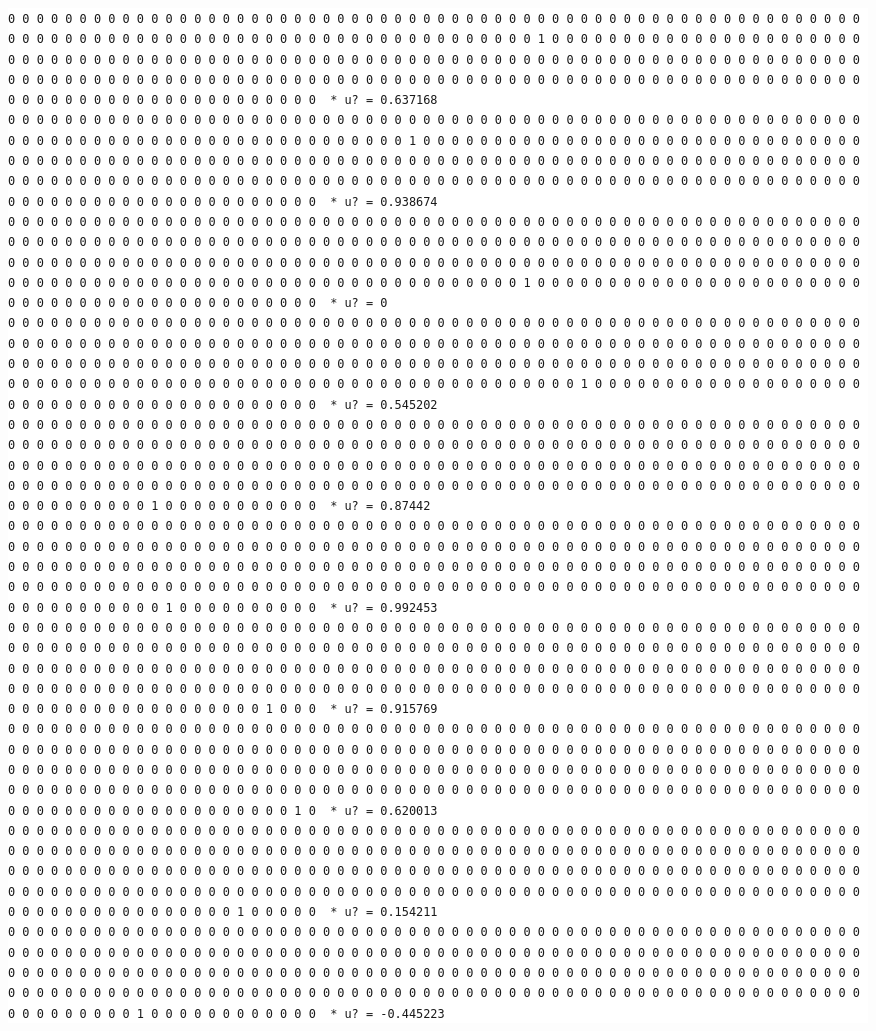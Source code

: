 ```
0 0 0 0 0 0 0 0 0 0 0 0 0 0 0 0 0 0 0 0 0 0 0 0 0 0 0 0 0 0 0 0 0 0 0 0 0 0 0 0 0 0 0 0 0 0 0 0 0 0 0 0 0 0 0 0 0 0 0 0 0 0 0 0 0 0 0 0 0 0 0 0 0 0 0 0 0 0 0 0 0 0 0 0 0 0 0 0 0 0 0 0 0 0 0 0 0 1 0 0 0 0 0 0 0 0 0 0 0 0 0 0 0 0 0 0 0 0 0 0 0 0 0 0 0 0 0 0 0 0 0 0 0 0 0 0 0 0 0 0 0 0 0 0 0 0 0 0 0 0 0 0 0 0 0 0 0 0 0 0 0 0 0 0 0 0 0 0 0 0 0 0 0 0 0 0 0 0 0 0 0 0 0 0 0 0 0 0 0 0 0 0 0 0 0 0 0 0 0 0 0 0 0 0 0 0 0 0 0 0 0 0 0 0 0 0 0 0 0 0 0 0 0 0 0 0 0 0 0 0 0 0 0 0 0 0 0 0 0 0 0 0 0 0 0 0 0 0 0 0 0 0 0 0 0 0 0 0 0 0 0 0  * u? = 0.637168
0 0 0 0 0 0 0 0 0 0 0 0 0 0 0 0 0 0 0 0 0 0 0 0 0 0 0 0 0 0 0 0 0 0 0 0 0 0 0 0 0 0 0 0 0 0 0 0 0 0 0 0 0 0 0 0 0 0 0 0 0 0 0 0 0 0 0 0 0 0 0 0 0 0 0 0 0 0 0 0 0 0 0 0 0 0 0 0 1 0 0 0 0 0 0 0 0 0 0 0 0 0 0 0 0 0 0 0 0 0 0 0 0 0 0 0 0 0 0 0 0 0 0 0 0 0 0 0 0 0 0 0 0 0 0 0 0 0 0 0 0 0 0 0 0 0 0 0 0 0 0 0 0 0 0 0 0 0 0 0 0 0 0 0 0 0 0 0 0 0 0 0 0 0 0 0 0 0 0 0 0 0 0 0 0 0 0 0 0 0 0 0 0 0 0 0 0 0 0 0 0 0 0 0 0 0 0 0 0 0 0 0 0 0 0 0 0 0 0 0 0 0 0 0 0 0 0 0 0 0 0 0 0 0 0 0 0 0 0 0 0 0 0 0 0 0 0 0 0 0 0 0 0 0 0 0 0 0 0 0 0 0  * u? = 0.938674
0 0 0 0 0 0 0 0 0 0 0 0 0 0 0 0 0 0 0 0 0 0 0 0 0 0 0 0 0 0 0 0 0 0 0 0 0 0 0 0 0 0 0 0 0 0 0 0 0 0 0 0 0 0 0 0 0 0 0 0 0 0 0 0 0 0 0 0 0 0 0 0 0 0 0 0 0 0 0 0 0 0 0 0 0 0 0 0 0 0 0 0 0 0 0 0 0 0 0 0 0 0 0 0 0 0 0 0 0 0 0 0 0 0 0 0 0 0 0 0 0 0 0 0 0 0 0 0 0 0 0 0 0 0 0 0 0 0 0 0 0 0 0 0 0 0 0 0 0 0 0 0 0 0 0 0 0 0 0 0 0 0 0 0 0 0 0 0 0 0 0 0 0 0 0 0 0 0 0 0 0 0 0 0 0 0 0 0 0 0 0 0 0 0 0 0 0 0 0 0 0 0 0 0 0 0 0 0 0 0 0 0 0 0 0 0 1 0 0 0 0 0 0 0 0 0 0 0 0 0 0 0 0 0 0 0 0 0 0 0 0 0 0 0 0 0 0 0 0 0 0 0 0 0 0 0 0 0 0 0 0 0  * u? = 0
0 0 0 0 0 0 0 0 0 0 0 0 0 0 0 0 0 0 0 0 0 0 0 0 0 0 0 0 0 0 0 0 0 0 0 0 0 0 0 0 0 0 0 0 0 0 0 0 0 0 0 0 0 0 0 0 0 0 0 0 0 0 0 0 0 0 0 0 0 0 0 0 0 0 0 0 0 0 0 0 0 0 0 0 0 0 0 0 0 0 0 0 0 0 0 0 0 0 0 0 0 0 0 0 0 0 0 0 0 0 0 0 0 0 0 0 0 0 0 0 0 0 0 0 0 0 0 0 0 0 0 0 0 0 0 0 0 0 0 0 0 0 0 0 0 0 0 0 0 0 0 0 0 0 0 0 0 0 0 0 0 0 0 0 0 0 0 0 0 0 0 0 0 0 0 0 0 0 0 0 0 0 0 0 0 0 0 0 0 0 0 0 0 0 0 0 0 0 0 0 0 0 0 0 0 0 0 0 0 0 0 0 0 0 0 0 0 0 0 0 1 0 0 0 0 0 0 0 0 0 0 0 0 0 0 0 0 0 0 0 0 0 0 0 0 0 0 0 0 0 0 0 0 0 0 0 0 0 0 0 0 0  * u? = 0.545202
0 0 0 0 0 0 0 0 0 0 0 0 0 0 0 0 0 0 0 0 0 0 0 0 0 0 0 0 0 0 0 0 0 0 0 0 0 0 0 0 0 0 0 0 0 0 0 0 0 0 0 0 0 0 0 0 0 0 0 0 0 0 0 0 0 0 0 0 0 0 0 0 0 0 0 0 0 0 0 0 0 0 0 0 0 0 0 0 0 0 0 0 0 0 0 0 0 0 0 0 0 0 0 0 0 0 0 0 0 0 0 0 0 0 0 0 0 0 0 0 0 0 0 0 0 0 0 0 0 0 0 0 0 0 0 0 0 0 0 0 0 0 0 0 0 0 0 0 0 0 0 0 0 0 0 0 0 0 0 0 0 0 0 0 0 0 0 0 0 0 0 0 0 0 0 0 0 0 0 0 0 0 0 0 0 0 0 0 0 0 0 0 0 0 0 0 0 0 0 0 0 0 0 0 0 0 0 0 0 0 0 0 0 0 0 0 0 0 0 0 0 0 0 0 0 0 0 0 0 0 0 0 0 0 0 0 0 0 0 0 0 0 0 0 0 0 0 0 0 0 1 0 0 0 0 0 0 0 0 0 0 0  * u? = 0.87442
0 0 0 0 0 0 0 0 0 0 0 0 0 0 0 0 0 0 0 0 0 0 0 0 0 0 0 0 0 0 0 0 0 0 0 0 0 0 0 0 0 0 0 0 0 0 0 0 0 0 0 0 0 0 0 0 0 0 0 0 0 0 0 0 0 0 0 0 0 0 0 0 0 0 0 0 0 0 0 0 0 0 0 0 0 0 0 0 0 0 0 0 0 0 0 0 0 0 0 0 0 0 0 0 0 0 0 0 0 0 0 0 0 0 0 0 0 0 0 0 0 0 0 0 0 0 0 0 0 0 0 0 0 0 0 0 0 0 0 0 0 0 0 0 0 0 0 0 0 0 0 0 0 0 0 0 0 0 0 0 0 0 0 0 0 0 0 0 0 0 0 0 0 0 0 0 0 0 0 0 0 0 0 0 0 0 0 0 0 0 0 0 0 0 0 0 0 0 0 0 0 0 0 0 0 0 0 0 0 0 0 0 0 0 0 0 0 0 0 0 0 0 0 0 0 0 0 0 0 0 0 0 0 0 0 0 0 0 0 0 0 0 0 0 0 0 0 0 0 0 0 1 0 0 0 0 0 0 0 0 0 0  * u? = 0.992453
0 0 0 0 0 0 0 0 0 0 0 0 0 0 0 0 0 0 0 0 0 0 0 0 0 0 0 0 0 0 0 0 0 0 0 0 0 0 0 0 0 0 0 0 0 0 0 0 0 0 0 0 0 0 0 0 0 0 0 0 0 0 0 0 0 0 0 0 0 0 0 0 0 0 0 0 0 0 0 0 0 0 0 0 0 0 0 0 0 0 0 0 0 0 0 0 0 0 0 0 0 0 0 0 0 0 0 0 0 0 0 0 0 0 0 0 0 0 0 0 0 0 0 0 0 0 0 0 0 0 0 0 0 0 0 0 0 0 0 0 0 0 0 0 0 0 0 0 0 0 0 0 0 0 0 0 0 0 0 0 0 0 0 0 0 0 0 0 0 0 0 0 0 0 0 0 0 0 0 0 0 0 0 0 0 0 0 0 0 0 0 0 0 0 0 0 0 0 0 0 0 0 0 0 0 0 0 0 0 0 0 0 0 0 0 0 0 0 0 0 0 0 0 0 0 0 0 0 0 0 0 0 0 0 0 0 0 0 0 0 0 0 0 0 0 0 0 0 0 0 0 0 0 0 0 0 0 0 1 0 0 0  * u? = 0.915769
0 0 0 0 0 0 0 0 0 0 0 0 0 0 0 0 0 0 0 0 0 0 0 0 0 0 0 0 0 0 0 0 0 0 0 0 0 0 0 0 0 0 0 0 0 0 0 0 0 0 0 0 0 0 0 0 0 0 0 0 0 0 0 0 0 0 0 0 0 0 0 0 0 0 0 0 0 0 0 0 0 0 0 0 0 0 0 0 0 0 0 0 0 0 0 0 0 0 0 0 0 0 0 0 0 0 0 0 0 0 0 0 0 0 0 0 0 0 0 0 0 0 0 0 0 0 0 0 0 0 0 0 0 0 0 0 0 0 0 0 0 0 0 0 0 0 0 0 0 0 0 0 0 0 0 0 0 0 0 0 0 0 0 0 0 0 0 0 0 0 0 0 0 0 0 0 0 0 0 0 0 0 0 0 0 0 0 0 0 0 0 0 0 0 0 0 0 0 0 0 0 0 0 0 0 0 0 0 0 0 0 0 0 0 0 0 0 0 0 0 0 0 0 0 0 0 0 0 0 0 0 0 0 0 0 0 0 0 0 0 0 0 0 0 0 0 0 0 0 0 0 0 0 0 0 0 0 0 0 0 1 0  * u? = 0.620013
0 0 0 0 0 0 0 0 0 0 0 0 0 0 0 0 0 0 0 0 0 0 0 0 0 0 0 0 0 0 0 0 0 0 0 0 0 0 0 0 0 0 0 0 0 0 0 0 0 0 0 0 0 0 0 0 0 0 0 0 0 0 0 0 0 0 0 0 0 0 0 0 0 0 0 0 0 0 0 0 0 0 0 0 0 0 0 0 0 0 0 0 0 0 0 0 0 0 0 0 0 0 0 0 0 0 0 0 0 0 0 0 0 0 0 0 0 0 0 0 0 0 0 0 0 0 0 0 0 0 0 0 0 0 0 0 0 0 0 0 0 0 0 0 0 0 0 0 0 0 0 0 0 0 0 0 0 0 0 0 0 0 0 0 0 0 0 0 0 0 0 0 0 0 0 0 0 0 0 0 0 0 0 0 0 0 0 0 0 0 0 0 0 0 0 0 0 0 0 0 0 0 0 0 0 0 0 0 0 0 0 0 0 0 0 0 0 0 0 0 0 0 0 0 0 0 0 0 0 0 0 0 0 0 0 0 0 0 0 0 0 0 0 0 0 0 0 0 0 0 0 0 0 0 0 0 1 0 0 0 0 0  * u? = 0.154211
0 0 0 0 0 0 0 0 0 0 0 0 0 0 0 0 0 0 0 0 0 0 0 0 0 0 0 0 0 0 0 0 0 0 0 0 0 0 0 0 0 0 0 0 0 0 0 0 0 0 0 0 0 0 0 0 0 0 0 0 0 0 0 0 0 0 0 0 0 0 0 0 0 0 0 0 0 0 0 0 0 0 0 0 0 0 0 0 0 0 0 0 0 0 0 0 0 0 0 0 0 0 0 0 0 0 0 0 0 0 0 0 0 0 0 0 0 0 0 0 0 0 0 0 0 0 0 0 0 0 0 0 0 0 0 0 0 0 0 0 0 0 0 0 0 0 0 0 0 0 0 0 0 0 0 0 0 0 0 0 0 0 0 0 0 0 0 0 0 0 0 0 0 0 0 0 0 0 0 0 0 0 0 0 0 0 0 0 0 0 0 0 0 0 0 0 0 0 0 0 0 0 0 0 0 0 0 0 0 0 0 0 0 0 0 0 0 0 0 0 0 0 0 0 0 0 0 0 0 0 0 0 0 0 0 0 0 0 0 0 0 0 0 0 0 0 0 0 0 1 0 0 0 0 0 0 0 0 0 0 0 0  * u? = -0.445223
```